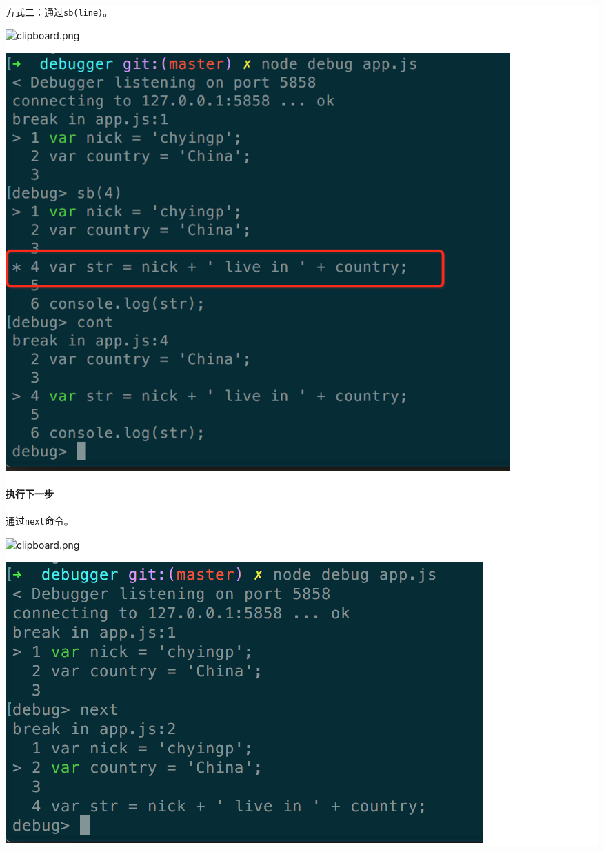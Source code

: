方式二：通过`sb(line)`。

![clipboard.png][clipboard.png 2]

![Image 1](_media/2101394e47ff4077b8a1e779e97ec773.png)

#### 执行下一步

通过`next`命令。

![clipboard.png][clipboard.png 3]

![Image 1](_media/d642cf6db6b547dab97bc2364e2a7611.png)

[clipboard.png]: https://segmentfault.com/img/bVCNET
[clipboard.png 1]: https://segmentfault.com/img/bVCNE6
[clipboard.png 2]: https://segmentfault.com/img/bVCNE7
[clipboard.png 3]: https://segmentfault.com/img/bVCNE9
[clipboard.png 4]: https://segmentfault.com/img/bVCNFa
[clipboard.png 5]: https://segmentfault.com/img/bVCNFb
[clipboard.png 6]: https://segmentfault.com/img/bVCNFc
[clipboard.png 7]: https://segmentfault.com/img/bVCNFd
[clipboard.png 8]: https://segmentfault.com/img/bVCNFh
[clipboard.png 9]: https://segmentfault.com/img/bVCNFi
[clipboard.png 10]: https://segmentfault.com/img/bVCNFl
[clipboard.png 11]: https://segmentfault.com/img/bVCNFm
[clipboard.png 12]: https://segmentfault.com/img/bVCNFp
[clipboard.png 13]: https://segmentfault.com/img/bVCNFr
[clipboard.png 14]: https://segmentfault.com/img/bVCNFs
[clipboard.png 15]: https://segmentfault.com/img/bVCNFt
[clipboard.png 16]: https://segmentfault.com/img/bVCNFu
[clipboard.png 17]: https://segmentfault.com/img/bVCNFC
[clipboard.png 18]: https://segmentfault.com/img/bVCNFD
[clipboard.png 19]: https://segmentfault.com/img/bVCNFF
[clipboard.png 20]: https://segmentfault.com/img/bVCNHD
[clipboard.png 21]: https://segmentfault.com/img/bVCNHE
[node debugger]: https://nodejs.org/api/debugger.html
[how does a c debugger work]: http://blog.0x972.info/?d=2014/11/13/10/40/50-how-does-a-debugger-work
[how debuggers work_ part 2 - breakpoints]: http://eli.thegreenplace.net/2011/01/27/how-debuggers-work-part-2-breakpoints/